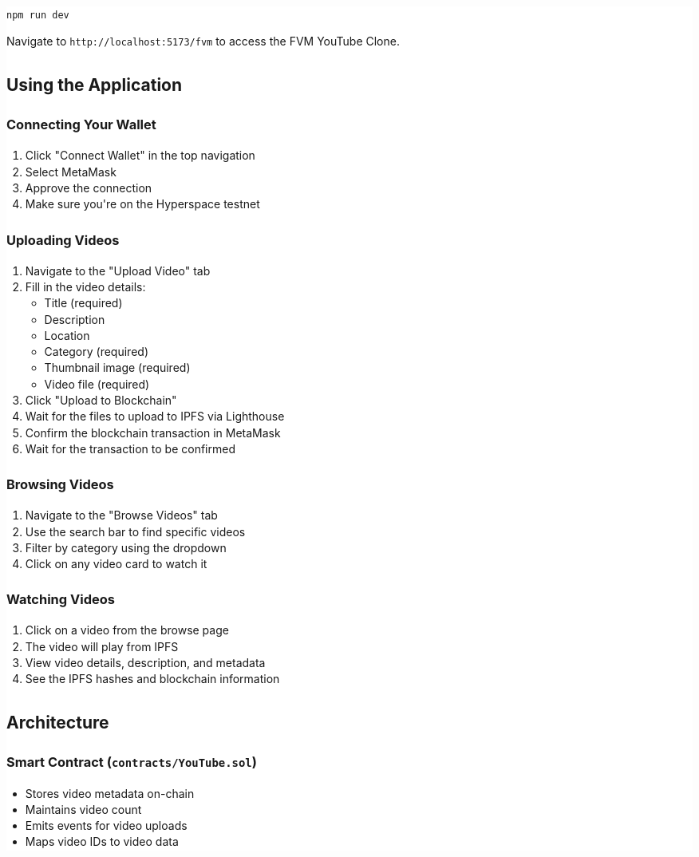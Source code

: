 ```bash
npm run dev
```

Navigate to `http://localhost:5173/fvm` to access the FVM YouTube Clone.

## Using the Application

### Connecting Your Wallet

1. Click "Connect Wallet" in the top navigation
2. Select MetaMask
3. Approve the connection
4. Make sure you're on the Hyperspace testnet

### Uploading Videos

1. Navigate to the "Upload Video" tab
2. Fill in the video details:
   - Title (required)
   - Description
   - Location
   - Category (required)
   - Thumbnail image (required)
   - Video file (required)
3. Click "Upload to Blockchain"
4. Wait for the files to upload to IPFS via Lighthouse
5. Confirm the blockchain transaction in MetaMask
6. Wait for the transaction to be confirmed

### Browsing Videos

1. Navigate to the "Browse Videos" tab
2. Use the search bar to find specific videos
3. Filter by category using the dropdown
4. Click on any video card to watch it

### Watching Videos

1. Click on a video from the browse page
2. The video will play from IPFS
3. View video details, description, and metadata
4. See the IPFS hashes and blockchain information

## Architecture

### Smart Contract (`contracts/YouTube.sol`)

- Stores video metadata on-chain
- Maintains video count
- Emits events for video uploads
- Maps video IDs to video data

